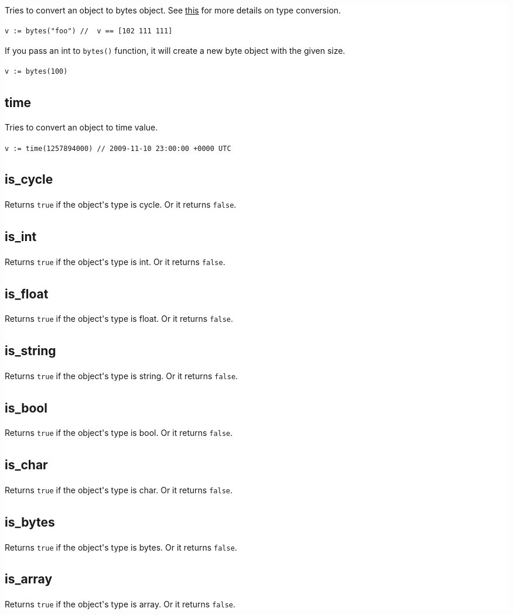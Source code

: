 Tries to convert an object to bytes object. See [this](https://github.com/2dprototype/tender-free/blob/master/docs/runtime-types.md) for more details on type conversion.

```golang
v := bytes("foo") //  v == [102 111 111]
```

If you pass an int to `bytes()` function, it will create a new byte object with the given size.

```golang
v := bytes(100)
```

## time

Tries to convert an object to time value.

```golang
v := time(1257894000) // 2009-11-10 23:00:00 +0000 UTC
```

## is_cycle

Returns `true` if the object's type is cycle. Or it returns `false`.

## is_int

Returns `true` if the object's type is int. Or it returns `false`.

## is_float

Returns `true` if the object's type is float. Or it returns `false`.

## is_string

Returns `true` if the object's type is string. Or it returns `false`.

## is_bool

Returns `true` if the object's type is bool. Or it returns `false`.

## is_char

Returns `true` if the object's type is char. Or it returns `false`.

## is_bytes

Returns `true` if the object's type is bytes. Or it returns `false`.

## is_array

Returns `true` if the object's type is array. Or it returns `false`.
